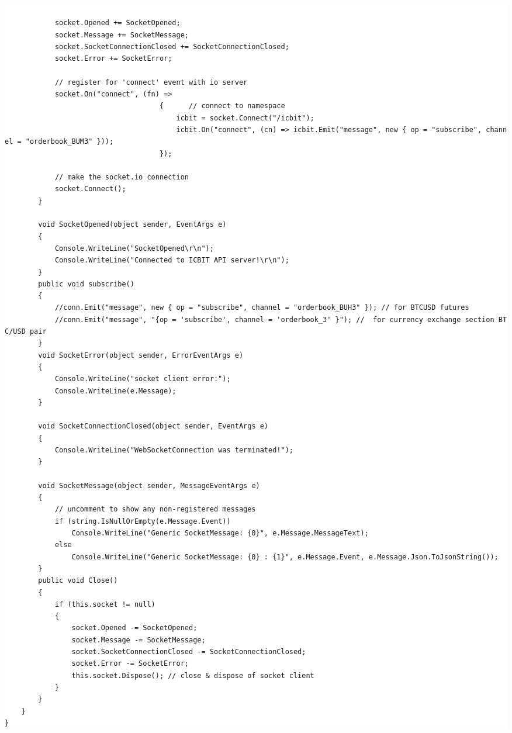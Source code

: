 ```

            socket.Opened += SocketOpened;
            socket.Message += SocketMessage;
            socket.SocketConnectionClosed += SocketConnectionClosed;
            socket.Error += SocketError;

            // register for 'connect' event with io server
            socket.On("connect", (fn) =>
                                     {      // connect to namespace
                                         icbit = socket.Connect("/icbit");
                                         icbit.On("connect", (cn) => icbit.Emit("message", new { op = "subscribe", channel = "orderbook_BUM3" }));
                                     });

            // make the socket.io connection
            socket.Connect();
        }

        void SocketOpened(object sender, EventArgs e)
        {
            Console.WriteLine("SocketOpened\r\n");
            Console.WriteLine("Connected to ICBIT API server!\r\n");
        }
        public void subscribe()
        {
            //conn.Emit("message", new { op = "subscribe", channel = "orderbook_BUH3" }); // for BTCUSD futures
            //conn.Emit("message", "{op = 'subscribe', channel = 'orderbook_3' }"); //  for currency exchange section BTC/USD pair
        }
        void SocketError(object sender, ErrorEventArgs e)
        {
            Console.WriteLine("socket client error:");
            Console.WriteLine(e.Message);
        }

        void SocketConnectionClosed(object sender, EventArgs e)
        {
            Console.WriteLine("WebSocketConnection was terminated!");
        }

        void SocketMessage(object sender, MessageEventArgs e)
        {
            // uncomment to show any non-registered messages
            if (string.IsNullOrEmpty(e.Message.Event))
                Console.WriteLine("Generic SocketMessage: {0}", e.Message.MessageText);
            else
                Console.WriteLine("Generic SocketMessage: {0} : {1}", e.Message.Event, e.Message.Json.ToJsonString());
        }
        public void Close()
        {
            if (this.socket != null)
            {
                socket.Opened -= SocketOpened;
                socket.Message -= SocketMessage;
                socket.SocketConnectionClosed -= SocketConnectionClosed;
                socket.Error -= SocketError;
                this.socket.Dispose(); // close & dispose of socket client
            }
        }
    }
} 
```